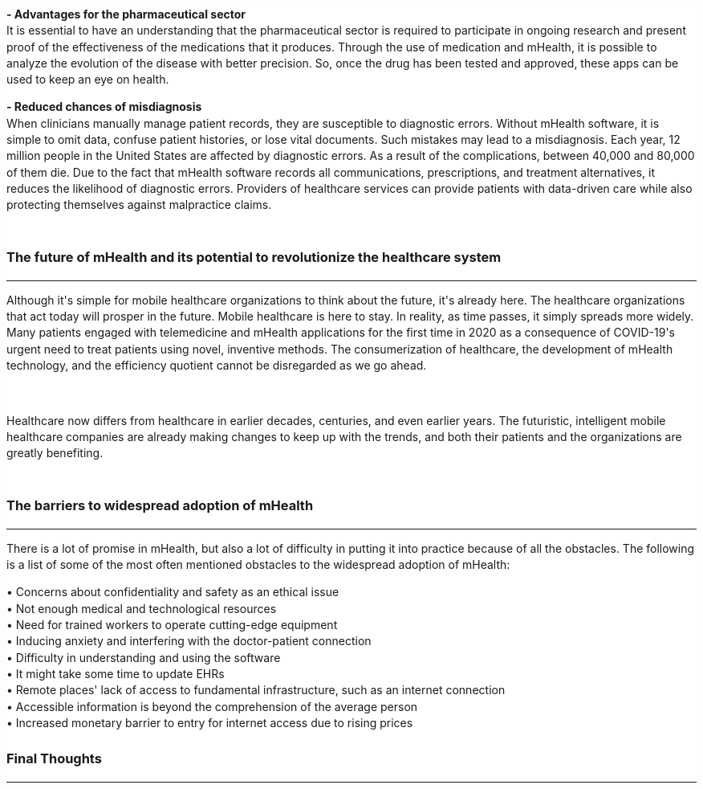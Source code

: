 **- Advantages for the pharmaceutical sector**<br>
It is essential to have an understanding that the pharmaceutical sector is required to participate in ongoing research and present proof of the effectiveness of the medications that it produces. Through the use of medication and mHealth, it is possible to analyze the evolution of the disease with better precision. So, once the drug has been tested and approved, these apps can be used to keep an eye on health.

**- Reduced chances of misdiagnosis**<br>
When clinicians manually manage patient records, they are susceptible to diagnostic errors. Without mHealth software, it is simple to omit data, confuse patient histories, or lose vital documents. Such mistakes may lead to a misdiagnosis. Each year, 12 million people in the United States are affected by diagnostic errors. As a result of the complications, between 40,000 and 80,000 of them die. Due to the fact that mHealth software records all communications, prescriptions, and treatment alternatives, it reduces the likelihood of diagnostic errors. Providers of healthcare services can provide patients with data-driven care while also protecting themselves against malpractice claims.<br>
<br>
### The future of mHealth and its potential to revolutionize the healthcare system
---

Although it's simple for mobile healthcare organizations to think about the future, it's already here. The healthcare organizations that act today will prosper in the future. Mobile healthcare is here to stay. In reality, as time passes, it simply spreads more widely. Many patients engaged with telemedicine and mHealth applications for the first time in 2020 as a consequence of COVID-19's urgent need to treat patients using novel, inventive methods. The consumerization of healthcare, the development of mHealth technology, and the efficiency quotient cannot be disregarded as we go ahead.

<iframe width="560" height="315" src="https://www.youtube.com/embed/9Hi8jm80uJI" title="YouTube video player" frameborder="0" allow="accelerometer; autoplay; clipboard-write; encrypted-media; gyroscope; picture-in-picture; web-share" allowfullscreen></iframe><br>

Healthcare now differs from healthcare in earlier decades, centuries, and even earlier years. The futuristic, intelligent mobile healthcare companies are already making changes to keep up with the trends, and both their patients and the organizations are greatly benefiting.<br><br>

### The barriers to widespread adoption of mHealth
---

There is a lot of promise in mHealth, but also a lot of difficulty in putting it into practice because of all the obstacles. The following is a list of some of the most often mentioned obstacles to the widespread adoption of mHealth:

•	Concerns about confidentiality and safety as an ethical issue<br>
• Not enough medical and technological resources<br>
•	Need for trained workers to operate cutting-edge equipment<br>
•	Inducing anxiety and interfering with the doctor-patient connection<br>
• Difficulty in understanding and using the software<br>
• It might take some time to update EHRs<br>
• Remote places' lack of access to fundamental infrastructure, such as an internet connection<br>
•	Accessible information is beyond the comprehension of the average person<br>
•	Increased monetary barrier to entry for internet access due to rising prices<br>

### Final Thoughts
---
